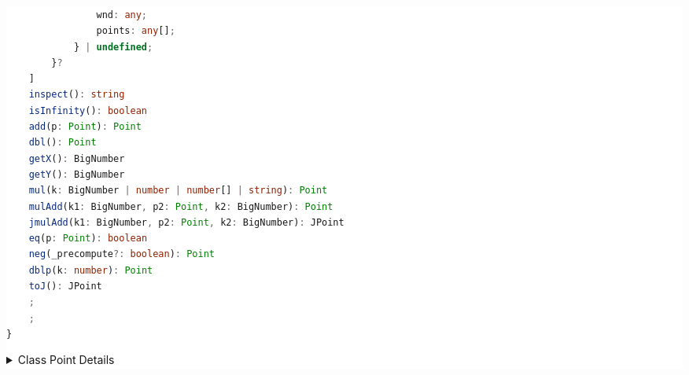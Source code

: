 ```ts
                wnd: any;
                points: any[];
            } | undefined;
        }?
    ] 
    inspect(): string 
    isInfinity(): boolean 
    add(p: Point): Point 
    dbl(): Point 
    getX(): BigNumber 
    getY(): BigNumber 
    mul(k: BigNumber | number | number[] | string): Point 
    mulAdd(k1: BigNumber, p2: Point, k2: BigNumber): Point 
    jmulAdd(k1: BigNumber, p2: Point, k2: BigNumber): JPoint 
    eq(p: Point): boolean 
    neg(_precompute?: boolean): Point 
    dblp(k: number): Point 
    toJ(): JPoint 
    ;
    ;
}
```

<details>

<summary>Class Point Details</summary>

#### Constructor

```ts
constructor(x: BigNumber | number | number[] | string | null, y: BigNumber | number | number[] | string | null, isRed: boolean = true) 
```

Argument Details

+ **x**
  + The x-coordinate of the point. May be a number, a BigNumber, a string (which will be interpreted as hex), a number array, or null. If null, an "Infinity" point is constructed.
+ **y**
  + The y-coordinate of the point, similar to x.
+ **isRed**
  + A boolean indicating if the point is a member of the field of integers modulo the k256 prime. Default is true.

Example

```ts
new Point('abc123', 'def456');
new Point(null, null); // Generates Infinity point.
```

#### Property inf

Flag to record if the point is at infinity in the Elliptic Curve.
